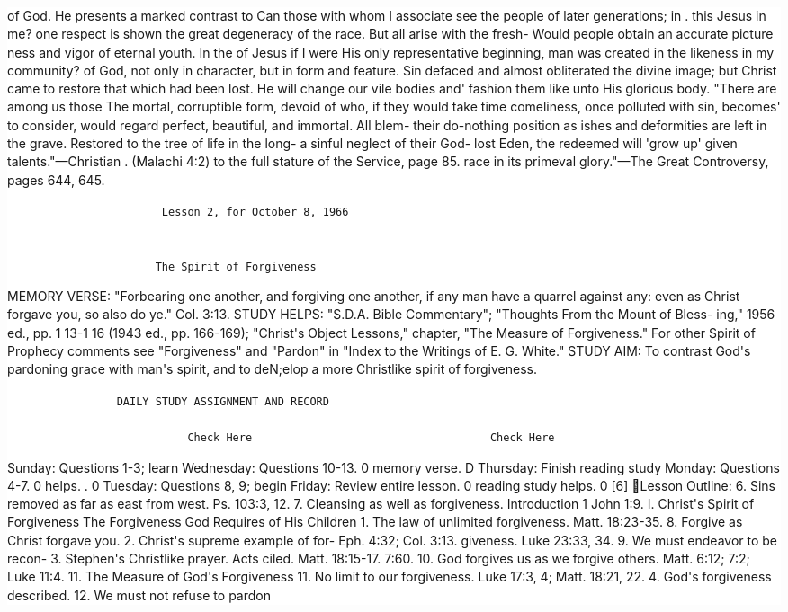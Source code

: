 of God. He presents a marked contrast to          Can those with whom I associate see
the people of later generations; in . this      Jesus in me?
one respect is shown the great degeneracy
of the race. But all arise with the fresh-        Would people obtain an accurate picture
ness and vigor of eternal youth. In the         of Jesus if I were His only representative
beginning, man was created in the likeness      in my community?
of God, not only in character, but in
form and feature. Sin defaced and almost
obliterated the divine image; but Christ
came to restore that which had been
lost. He will change our vile bodies and'
fashion them like unto His glorious body.          "There are among us those
The mortal, corruptible form, devoid of            who, if they would take time
comeliness, once polluted with sin, becomes'       to consider, would regard
perfect, beautiful, and immortal. All blem-        their do-nothing position as
ishes and deformities are left in the grave.
Restored to the tree of life in the long-          a sinful neglect of their God-
lost Eden, the redeemed will 'grow up'             given talents."—Christian .
(Malachi 4:2) to the full stature of the           Service, page 85.
race in its primeval glory."—The Great
Controversy, pages 644, 645.




                            Lesson 2, for October 8, 1966


                           The Spirit of Forgiveness


MEMORY VERSE: "Forbearing one another, and forgiving one another, if any
   man have a quarrel against any: even as Christ forgave you, so also do ye."
   Col. 3:13.
STUDY HELPS: "S.D.A. Bible Commentary"; "Thoughts From the Mount of Bless-
   ing," 1956 ed., pp. 1 13-1 16 (1943 ed., pp. 166-169); "Christ's Object Lessons,"
   chapter, "The Measure of Forgiveness." For other Spirit of Prophecy comments
   see "Forgiveness" and "Pardon" in "Index to the Writings of E. G. White."
STUDY AIM: To contrast God's pardoning grace with man's spirit, and to deN;elop
   a more Christlike spirit of forgiveness.


                     DAILY STUDY ASSIGNMENT AND RECORD

                                Check Here                                     Check Here
Sunday: Questions 1-3; learn                   Wednesday: Questions 10-13.             0
    memory verse.                       D      Thursday: Finish reading study
Monday: Questions 4-7.                  0           helps. .                           0
Tuesday: Questions 8, 9; begin                 Friday: Review entire lesson.           0
    reading study helps.                0
                                          [6]
Lesson Outline:                                         6. Sins removed as far as east from
                                                           west. Ps. 103:3, 12.
                                                        7. Cleansing as well as forgiveness.
Introduction
                                                           1 John 1:9.
I. Christ's Spirit of Forgiveness                      The Forgiveness God Requires
                                                        of His Children
    1. The law of unlimited forgiveness.
       Matt. 18:23-35.                                  8. Forgive as Christ forgave you.
    2. Christ's supreme example of for-                    Eph. 4:32; Col. 3:13.
       giveness. Luke 23:33, 34.                        9. We must endeavor to be recon-
    3. Stephen's Christlike prayer. Acts                   ciled. Matt. 18:15-17.
       7:60.                                           10. God forgives us as we forgive
                                                           others. Matt. 6:12; 7:2; Luke 11:4.
11. The Measure of God's Forgiveness                   11. No limit to our forgiveness.
                                                           Luke 17:3, 4; Matt. 18:21, 22.
     4. God's forgiveness described.                   12. We must not refuse to pardon